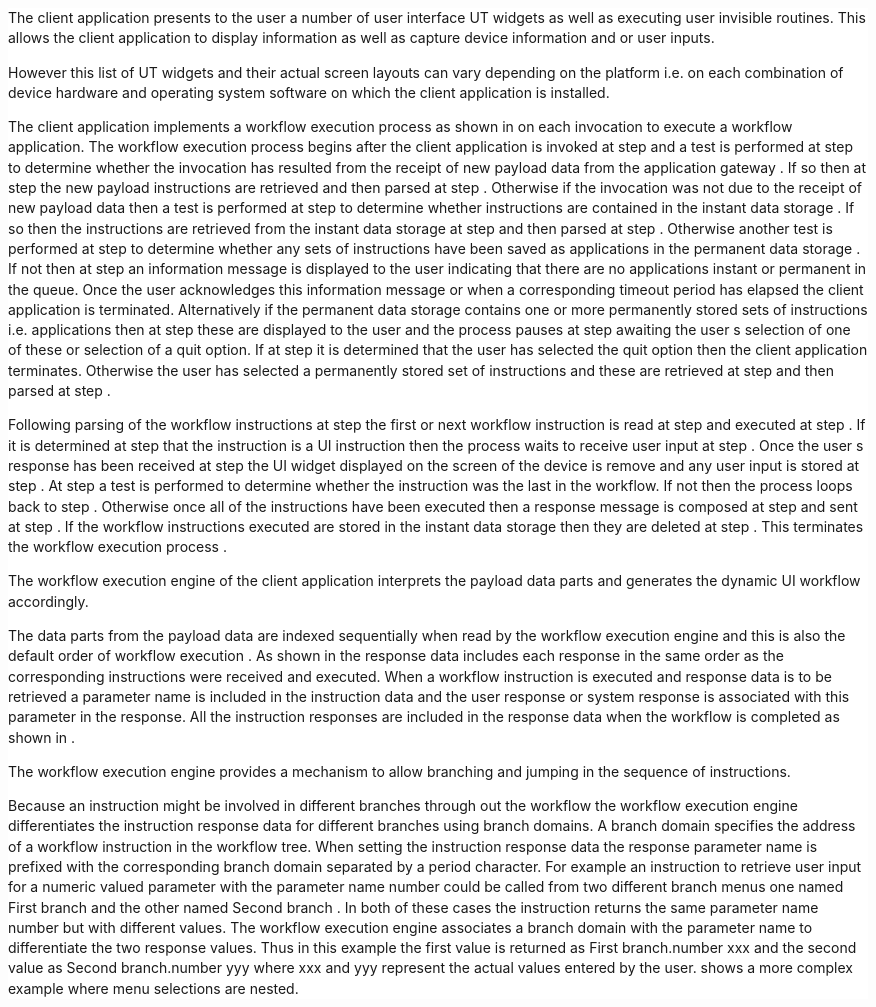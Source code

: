 The client application presents to the user a number of user interface UT widgets as well as executing user invisible routines. This allows the client application to display information as well as capture device information and or user inputs.

However this list of UT widgets and their actual screen layouts can vary depending on the platform i.e. on each combination of device hardware and operating system software on which the client application is installed.

The client application implements a workflow execution process as shown in on each invocation to execute a workflow application. The workflow execution process begins after the client application is invoked at step and a test is performed at step to determine whether the invocation has resulted from the receipt of new payload data from the application gateway . If so then at step the new payload instructions are retrieved and then parsed at step . Otherwise if the invocation was not due to the receipt of new payload data then a test is performed at step to determine whether instructions are contained in the instant data storage . If so then the instructions are retrieved from the instant data storage at step and then parsed at step . Otherwise another test is performed at step to determine whether any sets of instructions have been saved as applications in the permanent data storage . If not then at step an information message is displayed to the user indicating that there are no applications instant or permanent in the queue. Once the user acknowledges this information message or when a corresponding timeout period has elapsed the client application is terminated. Alternatively if the permanent data storage contains one or more permanently stored sets of instructions i.e. applications then at step these are displayed to the user and the process pauses at step awaiting the user s selection of one of these or selection of a quit option. If at step it is determined that the user has selected the quit option then the client application terminates. Otherwise the user has selected a permanently stored set of instructions and these are retrieved at step and then parsed at step .

Following parsing of the workflow instructions at step the first or next workflow instruction is read at step and executed at step . If it is determined at step that the instruction is a UI instruction then the process waits to receive user input at step . Once the user s response has been received at step the UI widget displayed on the screen of the device is remove and any user input is stored at step . At step a test is performed to determine whether the instruction was the last in the workflow. If not then the process loops back to step . Otherwise once all of the instructions have been executed then a response message is composed at step and sent at step . If the workflow instructions executed are stored in the instant data storage then they are deleted at step . This terminates the workflow execution process .

The workflow execution engine of the client application interprets the payload data parts and generates the dynamic UI workflow accordingly.

The data parts from the payload data are indexed sequentially when read by the workflow execution engine and this is also the default order of workflow execution . As shown in the response data includes each response in the same order as the corresponding instructions were received and executed. When a workflow instruction is executed and response data is to be retrieved a parameter name is included in the instruction data and the user response or system response is associated with this parameter in the response. All the instruction responses are included in the response data when the workflow is completed as shown in .

The workflow execution engine provides a mechanism to allow branching and jumping in the sequence of instructions.

Because an instruction might be involved in different branches through out the workflow the workflow execution engine differentiates the instruction response data for different branches using branch domains. A branch domain specifies the address of a workflow instruction in the workflow tree. When setting the instruction response data the response parameter name is prefixed with the corresponding branch domain separated by a period character. For example an instruction to retrieve user input for a numeric valued parameter with the parameter name number could be called from two different branch menus one named First branch and the other named Second branch . In both of these cases the instruction returns the same parameter name number but with different values. The workflow execution engine associates a branch domain with the parameter name to differentiate the two response values. Thus in this example the first value is returned as First branch.number xxx and the second value as Second branch.number yyy where xxx and yyy represent the actual values entered by the user. shows a more complex example where menu selections are nested.
